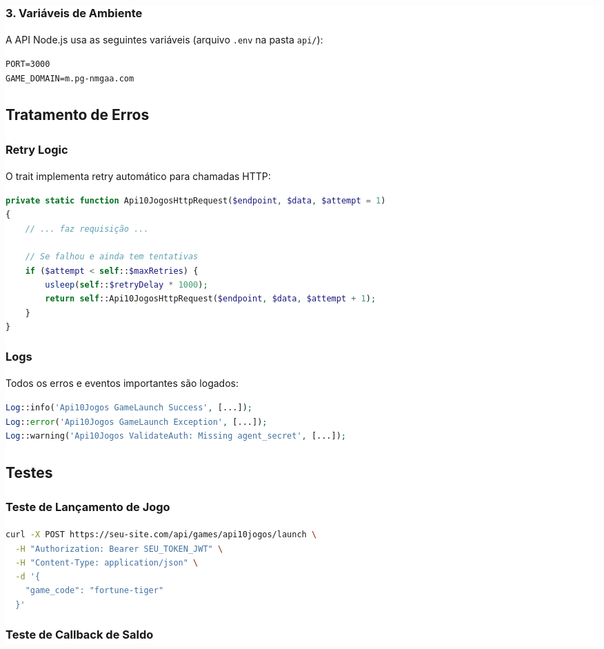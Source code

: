 ### 3. Variáveis de Ambiente

A API Node.js usa as seguintes variáveis (arquivo `.env` na pasta `api/`):

```env
PORT=3000
GAME_DOMAIN=m.pg-nmgaa.com
```

## Tratamento de Erros

### Retry Logic

O trait implementa retry automático para chamadas HTTP:

```php
private static function Api10JogosHttpRequest($endpoint, $data, $attempt = 1)
{
    // ... faz requisição ...
    
    // Se falhou e ainda tem tentativas
    if ($attempt < self::$maxRetries) {
        usleep(self::$retryDelay * 1000);
        return self::Api10JogosHttpRequest($endpoint, $data, $attempt + 1);
    }
}
```

### Logs

Todos os erros e eventos importantes são logados:

```php
Log::info('Api10Jogos GameLaunch Success', [...]);
Log::error('Api10Jogos GameLaunch Exception', [...]);
Log::warning('Api10Jogos ValidateAuth: Missing agent_secret', [...]);
```

## Testes

### Teste de Lançamento de Jogo

```bash
curl -X POST https://seu-site.com/api/games/api10jogos/launch \
  -H "Authorization: Bearer SEU_TOKEN_JWT" \
  -H "Content-Type: application/json" \
  -d '{
    "game_code": "fortune-tiger"
  }'
```

### Teste de Callback de Saldo
